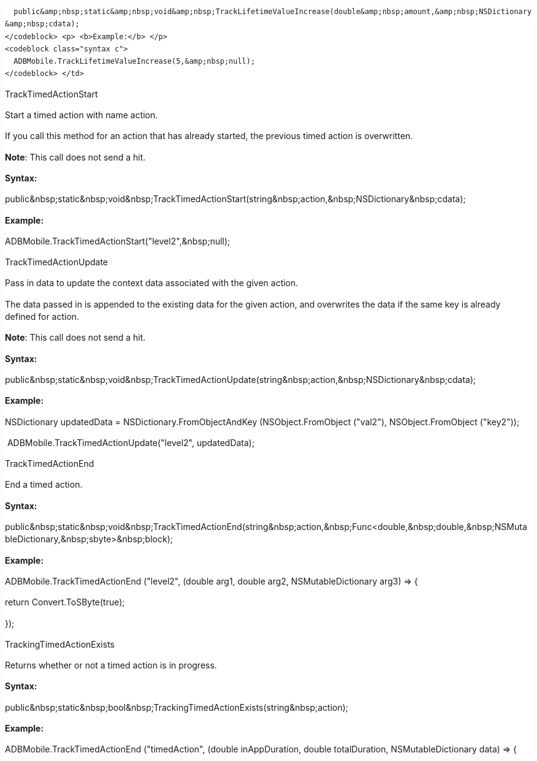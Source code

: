       public&amp;nbsp;static&amp;nbsp;void&amp;nbsp;TrackLifetimeValueIncrease(double&amp;nbsp;amount,&amp;nbsp;NSDictionary&amp;nbsp;cdata); 
    </codeblock> <p> <b>Example:</b> </p> 
    <codeblock class="syntax c">
      ADBMobile.TrackLifetimeValueIncrease(5,&amp;nbsp;null); 
    </codeblock> </td> 
  </tr> 
  <tr> 
   <td colname="col1"> <p>TrackTimedActionStart </p> </td> 
   <td colname="col2"> <p>Start a timed action with name action. </p> <p>If you call this method for an action that has already started, the previous timed action is overwritten. </p> <p> <b>Note</b>: This call does not send a hit. </p> <p> <b>Syntax:</b> </p> 
    <codeblock class="syntax c">
      public&amp;nbsp;static&amp;nbsp;void&amp;nbsp;TrackTimedActionStart(string&amp;nbsp;action,&amp;nbsp;NSDictionary&amp;nbsp;cdata); 
    </codeblock> <p> <b>Example:</b> </p> 
    <codeblock class="syntax c">
      ADBMobile.TrackTimedActionStart("level2",&amp;nbsp;null); 
    </codeblock> </td> 
  </tr> 
  <tr> 
   <td colname="col1"> <p>TrackTimedActionUpdate </p> </td> 
   <td colname="col2"> <p>Pass in data to update the context data associated with the given action. </p> <p>The data passed in is appended to the existing data for the given action, and overwrites the data if the same key is already defined for action. </p> <p> <b>Note</b>: This call does not send a hit. </p> <p> <b>Syntax:</b> </p> 
    <codeblock class="syntax c">
      public&amp;nbsp;static&amp;nbsp;void&amp;nbsp;TrackTimedActionUpdate(string&amp;nbsp;action,&amp;nbsp;NSDictionary&amp;nbsp;cdata); 
    </codeblock> <p> <b>Example:</b> </p> 
    <codeblock class="syntax c">
      NSDictionary&nbsp;updatedData&nbsp;=&nbsp;NSDictionary.FromObjectAndKey&nbsp;(NSObject.FromObject&nbsp;("val2"),&nbsp;NSObject.FromObject&nbsp;("key2")); 
     
&nbsp;ADBMobile.TrackTimedActionUpdate("level2",&nbsp;updatedData); 
    </codeblock> </td> 
  </tr> 
  <tr> 
   <td colname="col1"> <p>TrackTimedActionEnd </p> </td> 
   <td colname="col2"> <p>End a timed action. </p> <p> <b>Syntax:</b> </p> 
    <codeblock class="syntax c">
      public&amp;nbsp;static&amp;nbsp;void&amp;nbsp;TrackTimedActionEnd(string&amp;nbsp;action,&amp;nbsp;Func&lt;double,&amp;nbsp;double,&amp;nbsp;NSMutableDictionary,&amp;nbsp;sbyte&gt;&amp;nbsp;block); 
    </codeblock> <p> <b>Example:</b> </p> 
    <codeblock class="syntax c">
      ADBMobile.TrackTimedActionEnd&nbsp;("level2",&nbsp;(double&nbsp;arg1,&nbsp;double&nbsp;arg2,&nbsp;NSMutableDictionary&nbsp;arg3)&nbsp;=&gt;&nbsp;{ 
     
return&nbsp;Convert.ToSByte(true); 
     
}); 
    </codeblock> </td> 
  </tr> 
  <tr> 
   <td colname="col1"> <p>TrackingTimedActionExists </p> </td> 
   <td colname="col2"> <p>Returns whether or not a timed action is in progress. </p> <p> <b>Syntax:</b> </p> 
    <codeblock class="syntax c">
      public&amp;nbsp;static&amp;nbsp;bool&amp;nbsp;TrackingTimedActionExists(string&amp;nbsp;action); 
    </codeblock> <p> <b>Example:</b> </p> 
    <codeblock class="syntax c">
      ADBMobile.TrackTimedActionEnd&nbsp;("timedAction",&nbsp;(double&nbsp;inAppDuration,&nbsp;double&nbsp;totalDuration,&nbsp;NSMutableDictionary&nbsp;data)&nbsp;=&gt;&nbsp;{ 
     